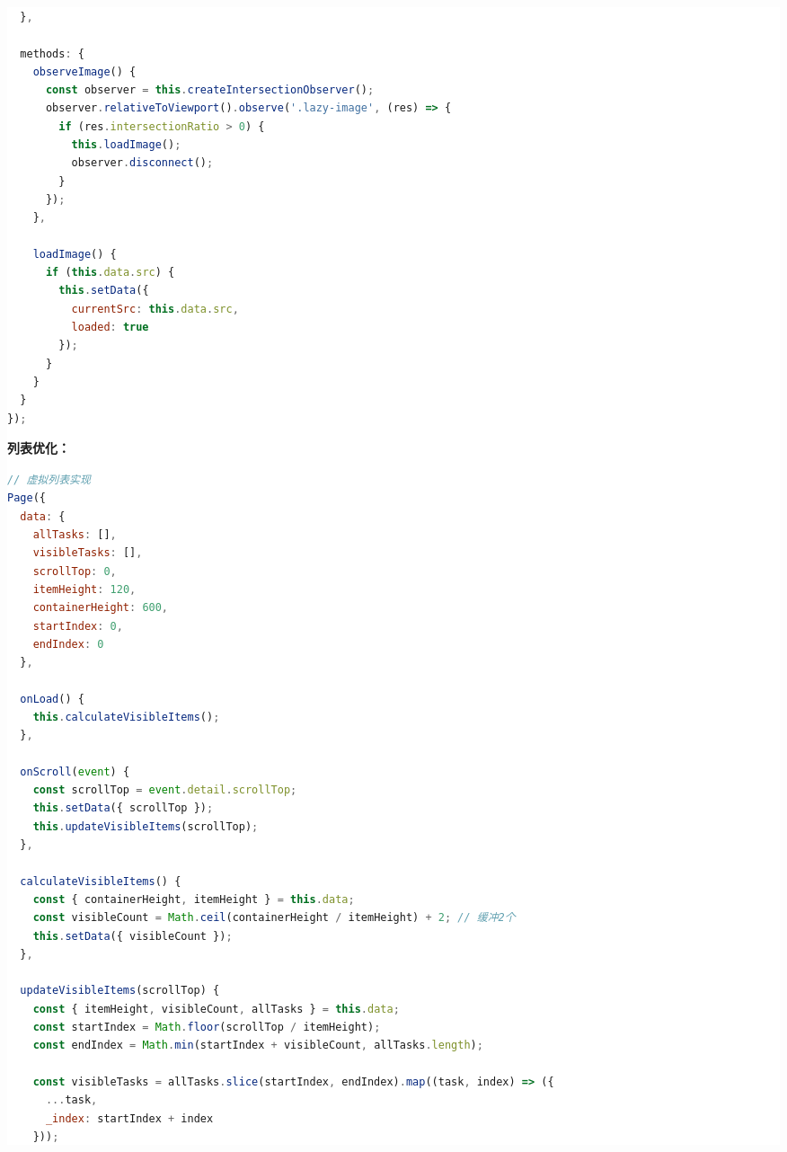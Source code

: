 ```javascript
  },

  methods: {
    observeImage() {
      const observer = this.createIntersectionObserver();
      observer.relativeToViewport().observe('.lazy-image', (res) => {
        if (res.intersectionRatio > 0) {
          this.loadImage();
          observer.disconnect();
        }
      });
    },

    loadImage() {
      if (this.data.src) {
        this.setData({
          currentSrc: this.data.src,
          loaded: true
        });
      }
    }
  }
});
```

**列表优化：**
```javascript
// 虚拟列表实现
Page({
  data: {
    allTasks: [],
    visibleTasks: [],
    scrollTop: 0,
    itemHeight: 120,
    containerHeight: 600,
    startIndex: 0,
    endIndex: 0
  },

  onLoad() {
    this.calculateVisibleItems();
  },

  onScroll(event) {
    const scrollTop = event.detail.scrollTop;
    this.setData({ scrollTop });
    this.updateVisibleItems(scrollTop);
  },

  calculateVisibleItems() {
    const { containerHeight, itemHeight } = this.data;
    const visibleCount = Math.ceil(containerHeight / itemHeight) + 2; // 缓冲2个
    this.setData({ visibleCount });
  },

  updateVisibleItems(scrollTop) {
    const { itemHeight, visibleCount, allTasks } = this.data;
    const startIndex = Math.floor(scrollTop / itemHeight);
    const endIndex = Math.min(startIndex + visibleCount, allTasks.length);

    const visibleTasks = allTasks.slice(startIndex, endIndex).map((task, index) => ({
      ...task,
      _index: startIndex + index
    }));
```